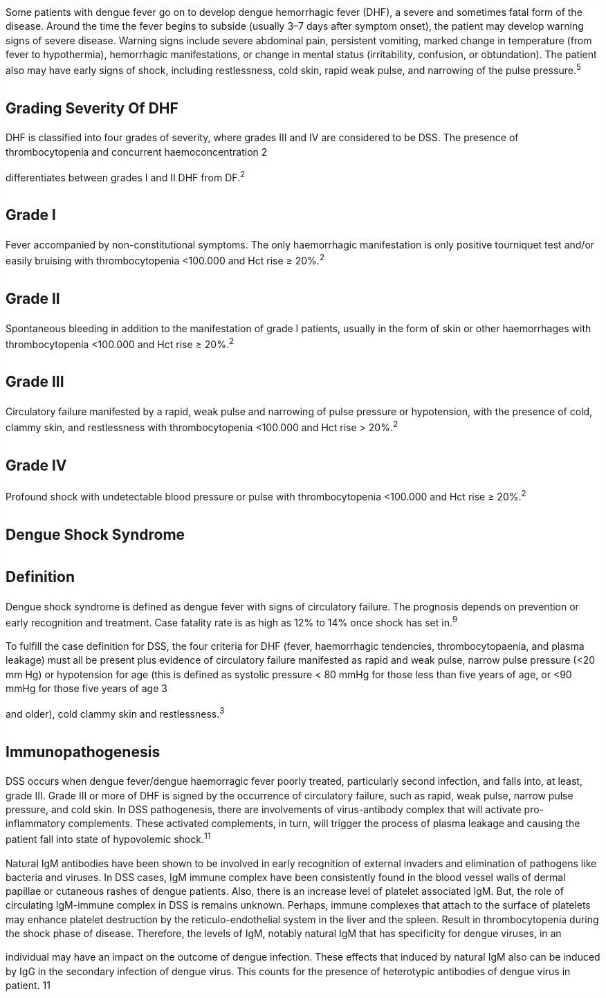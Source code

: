 <p><span class="font2">Some patients with dengue fever go on to develop dengue hemorrhagic fever (DHF), a severe and sometimes fatal form of the disease. Around the time the fever begins to subside (usually 3–7 days after symptom onset), the patient may develop warning signs of severe disease. Warning signs include severe abdominal pain, persistent vomiting, marked change in temperature (from fever to hypothermia), hemorrhagic manifestations, or change in mental status (irritability, confusion, or obtundation). The patient also may have early signs of shock, including restlessness, cold skin, rapid weak pulse, and narrowing of the pulse pressure.<sup>5</sup></span></p>
<h2><a name="bookmark13"></a><span class="font2" style="font-weight:bold;"><a name="bookmark14"></a>Grading Severity Of DHF</span></h2>
<p><span class="font2">DHF is classified into four grades of severity, where grades III and IV are considered to be DSS. The presence of thrombocytopenia and concurrent haemoconcentration </span><span class="font1">2</span></p>
<p><span class="font2">differentiates between grades I and II DHF from DF.<sup>2</sup></span></p>
<h2><a name="bookmark15"></a><span class="font2" style="font-weight:bold;"><a name="bookmark16"></a>Grade I</span></h2>
<p><span class="font2">Fever accompanied by non-constitutional symptoms. The only haemorrhagic manifestation is only positive tourniquet test and/or easily bruising with thrombocytopenia &lt;100.000 and Hct rise ≥ 20%.<sup>2</sup></span></p>
<h2><a name="bookmark17"></a><span class="font2" style="font-weight:bold;"><a name="bookmark18"></a>Grade II</span></h2>
<p><span class="font2">Spontaneous bleeding in addition to the manifestation of grade I patients, usually in the form of skin or other haemorrhages with thrombocytopenia &lt;100.000 and Hct rise ≥ 20%.<sup>2</sup></span></p>
<h2><a name="bookmark19"></a><span class="font2" style="font-weight:bold;"><a name="bookmark20"></a>Grade III</span></h2>
<p><span class="font2">Circulatory failure manifested by a rapid, weak pulse and narrowing of pulse pressure or hypotension, with the presence of cold, clammy skin, and restlessness with thrombocytopenia &lt;100.000 and Hct rise &gt;&nbsp;20%.<sup>2</sup></span></p>
<h2><a name="bookmark21"></a><span class="font2" style="font-weight:bold;"><a name="bookmark22"></a>Grade IV</span></h2>
<p><span class="font2">Profound shock with undetectable blood pressure or pulse with thrombocytopenia &lt;100.000 and Hct rise ≥ 20%.<sup>2</sup></span></p>
<h2><a name="bookmark23"></a><span class="font2" style="font-weight:bold;"><a name="bookmark24"></a>Dengue Shock Syndrome</span><br><br><span class="font2" style="font-weight:bold;"><a name="bookmark25"></a>Definition</span></h2>
<p><span class="font2">Dengue shock syndrome is defined as dengue fever with signs of circulatory failure. The prognosis depends on prevention or early recognition and treatment. Case fatality rate is as high as 12% to 14% once shock has set in.<sup>9</sup></span></p>
<p><span class="font2">To fulfill the case definition for DSS, the four criteria for DHF (fever, haemorrhagic tendencies, thrombocytopaenia, and plasma leakage) must all be present plus evidence of circulatory failure manifested as rapid and weak pulse, narrow pulse pressure (&lt;20 mm Hg) or hypotension for age (this is defined as systolic pressure &lt;&nbsp;80 mmHg for those less than five years of age, or &lt;90 mmHg for those five years of age </span><span class="font1">3</span></p>
<p><span class="font2">and older), cold clammy skin and restlessness.<sup>3</sup></span></p>
<h2><a name="bookmark26"></a><span class="font2" style="font-weight:bold;"><a name="bookmark27"></a>Immunopathogenesis</span></h2>
<p><span class="font2">DSS occurs when dengue fever/dengue haemorragic fever poorly treated, particularly second infection, and falls into, at least, grade III. Grade III or more of DHF is signed by the occurrence of circulatory failure, such as rapid, weak pulse, narrow pulse pressure, and cold skin. In DSS pathogenesis, there are involvements of virus-antibody complex that will activate pro-inflammatory complements. These activated complements, in turn, will trigger the process of plasma leakage and causing the patient fall into state of hypovolemic shock.<sup>11</sup></span></p>
<p><span class="font2">Natural IgM antibodies have been shown to be involved in early recognition of external invaders and elimination of pathogens like bacteria and viruses. In DSS cases, IgM immune complex have been consistently found in the blood vessel walls of dermal papillae or cutaneous rashes of dengue patients. Also, there is an increase level of platelet associated IgM. But, the role of circulating IgM-immune complex in DSS is remains unknown. Perhaps, immune complexes that attach to the surface of platelets may enhance platelet destruction by the reticulo-endothelial system in the liver and the spleen. Result in thrombocytopenia during the shock phase of disease. Therefore, the levels of IgM, notably natural IgM that has specificity for dengue viruses, in an</span></p>
<p><span class="font2">individual may have an impact on the outcome of dengue infection. These effects that induced by natural IgM also can be induced by IgG in the secondary infection of dengue virus. This counts for the presence of heterotypic antibodies of dengue virus in patient. </span><span class="font1">11</span></p>